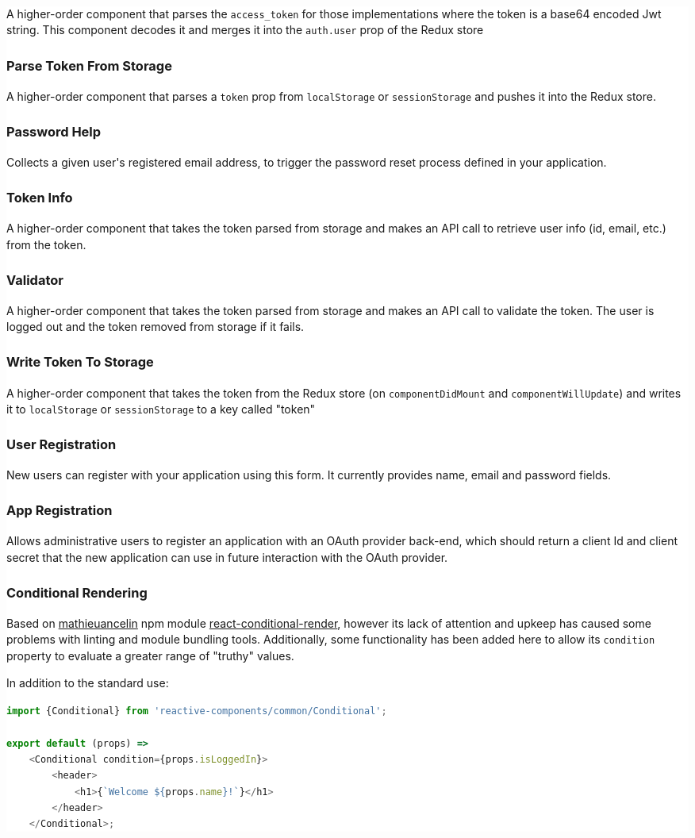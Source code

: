A higher-order component that parses the `access_token` for those implementations where the token is a base64 encoded Jwt string. This component decodes it and merges it into the `auth.user` prop of the Redux store

### Parse Token From Storage

A higher-order component that parses a `token` prop from `localStorage` or `sessionStorage` and pushes it into the Redux store.

### Password Help

Collects a given user's registered email address, to trigger the password reset process defined in your application.

### Token Info

A higher-order component that takes the token parsed from storage and makes an API call to retrieve user info (id, email, etc.) from the token.

### Validator

A higher-order component that takes the token parsed from storage and makes an API call to validate the token. The user is logged out and the token removed from storage if it fails.

### Write Token To Storage

A higher-order component that takes the token from the Redux store (on `componentDidMount` and `componentWillUpdate`) and writes it to `localStorage` or `sessionStorage` to a key called "token"

### User Registration

New users can register with your application using this form. It currently provides name, email and password fields.

### App Registration

Allows administrative users to register an application with an OAuth provider back-end, which should return a client Id and client secret that the new application can use in future interaction with the OAuth provider.

### Conditional Rendering

Based on [mathieuancelin](https://github.com/mathieuancelin) npm module [react-conditional-render](https://www.npmjs.com/package/react-conditional-render), however its lack of attention and upkeep has caused some problems with linting and module bundling tools. Additionally, some functionality has been added here to allow its `condition` property to evaluate a greater range of "truthy" values.

In addition to the standard use:

```javascript
import {Conditional} from 'reactive-components/common/Conditional';

export default (props) =>
    <Conditional condition={props.isLoggedIn}>
        <header>
            <h1>{`Welcome ${props.name}!`}</h1>
        </header>
    </Conditional>;
```
